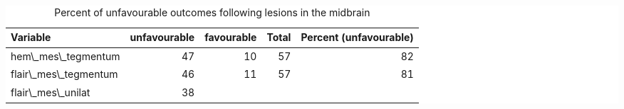 <table>
<caption>
Percent of unfavourable outcomes following lesions in the midbrain
</caption>
<thead>
<tr>
<th style="text-align:left;">
Variable
</th>
<th style="text-align:right;">
unfavourable
</th>
<th style="text-align:right;">
favourable
</th>
<th style="text-align:right;">
Total
</th>
<th style="text-align:right;">
Percent (unfavourable)
</th>
</tr>
</thead>
<tbody>
<tr>
<td style="text-align:left;">
hem\_mes\_tegmentum
</td>
<td style="text-align:right;">
47
</td>
<td style="text-align:right;">
10
</td>
<td style="text-align:right;">
57
</td>
<td style="text-align:right;">
82
</td>
</tr>
<tr>
<td style="text-align:left;">
flair\_mes\_tegmentum
</td>
<td style="text-align:right;">
46
</td>
<td style="text-align:right;">
11
</td>
<td style="text-align:right;">
57
</td>
<td style="text-align:right;">
81
</td>
</tr>
<tr>
<td style="text-align:left;">
flair\_mes\_unilat
</td>
<td style="text-align:right;">
38